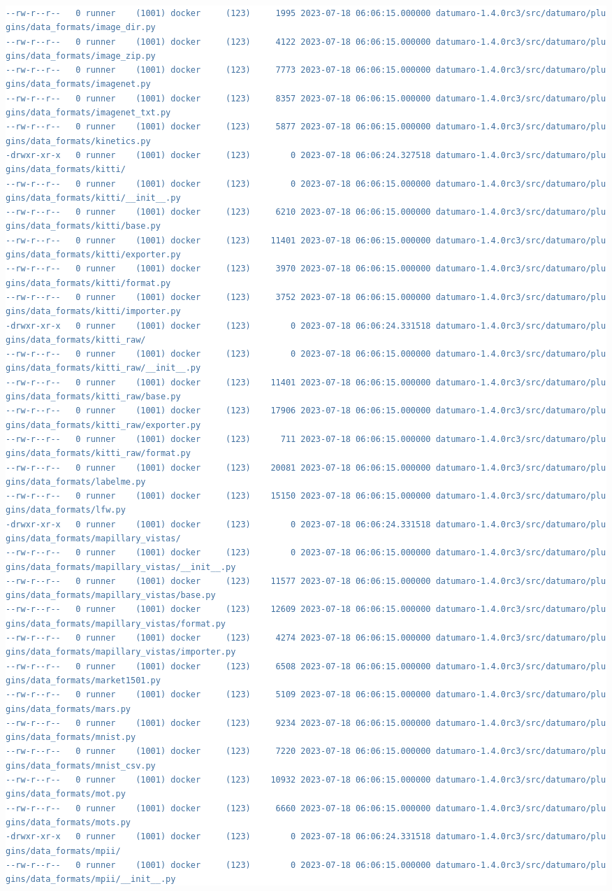 ```diff
--rw-r--r--   0 runner    (1001) docker     (123)     1995 2023-07-18 06:06:15.000000 datumaro-1.4.0rc3/src/datumaro/plugins/data_formats/image_dir.py
--rw-r--r--   0 runner    (1001) docker     (123)     4122 2023-07-18 06:06:15.000000 datumaro-1.4.0rc3/src/datumaro/plugins/data_formats/image_zip.py
--rw-r--r--   0 runner    (1001) docker     (123)     7773 2023-07-18 06:06:15.000000 datumaro-1.4.0rc3/src/datumaro/plugins/data_formats/imagenet.py
--rw-r--r--   0 runner    (1001) docker     (123)     8357 2023-07-18 06:06:15.000000 datumaro-1.4.0rc3/src/datumaro/plugins/data_formats/imagenet_txt.py
--rw-r--r--   0 runner    (1001) docker     (123)     5877 2023-07-18 06:06:15.000000 datumaro-1.4.0rc3/src/datumaro/plugins/data_formats/kinetics.py
-drwxr-xr-x   0 runner    (1001) docker     (123)        0 2023-07-18 06:06:24.327518 datumaro-1.4.0rc3/src/datumaro/plugins/data_formats/kitti/
--rw-r--r--   0 runner    (1001) docker     (123)        0 2023-07-18 06:06:15.000000 datumaro-1.4.0rc3/src/datumaro/plugins/data_formats/kitti/__init__.py
--rw-r--r--   0 runner    (1001) docker     (123)     6210 2023-07-18 06:06:15.000000 datumaro-1.4.0rc3/src/datumaro/plugins/data_formats/kitti/base.py
--rw-r--r--   0 runner    (1001) docker     (123)    11401 2023-07-18 06:06:15.000000 datumaro-1.4.0rc3/src/datumaro/plugins/data_formats/kitti/exporter.py
--rw-r--r--   0 runner    (1001) docker     (123)     3970 2023-07-18 06:06:15.000000 datumaro-1.4.0rc3/src/datumaro/plugins/data_formats/kitti/format.py
--rw-r--r--   0 runner    (1001) docker     (123)     3752 2023-07-18 06:06:15.000000 datumaro-1.4.0rc3/src/datumaro/plugins/data_formats/kitti/importer.py
-drwxr-xr-x   0 runner    (1001) docker     (123)        0 2023-07-18 06:06:24.331518 datumaro-1.4.0rc3/src/datumaro/plugins/data_formats/kitti_raw/
--rw-r--r--   0 runner    (1001) docker     (123)        0 2023-07-18 06:06:15.000000 datumaro-1.4.0rc3/src/datumaro/plugins/data_formats/kitti_raw/__init__.py
--rw-r--r--   0 runner    (1001) docker     (123)    11401 2023-07-18 06:06:15.000000 datumaro-1.4.0rc3/src/datumaro/plugins/data_formats/kitti_raw/base.py
--rw-r--r--   0 runner    (1001) docker     (123)    17906 2023-07-18 06:06:15.000000 datumaro-1.4.0rc3/src/datumaro/plugins/data_formats/kitti_raw/exporter.py
--rw-r--r--   0 runner    (1001) docker     (123)      711 2023-07-18 06:06:15.000000 datumaro-1.4.0rc3/src/datumaro/plugins/data_formats/kitti_raw/format.py
--rw-r--r--   0 runner    (1001) docker     (123)    20081 2023-07-18 06:06:15.000000 datumaro-1.4.0rc3/src/datumaro/plugins/data_formats/labelme.py
--rw-r--r--   0 runner    (1001) docker     (123)    15150 2023-07-18 06:06:15.000000 datumaro-1.4.0rc3/src/datumaro/plugins/data_formats/lfw.py
-drwxr-xr-x   0 runner    (1001) docker     (123)        0 2023-07-18 06:06:24.331518 datumaro-1.4.0rc3/src/datumaro/plugins/data_formats/mapillary_vistas/
--rw-r--r--   0 runner    (1001) docker     (123)        0 2023-07-18 06:06:15.000000 datumaro-1.4.0rc3/src/datumaro/plugins/data_formats/mapillary_vistas/__init__.py
--rw-r--r--   0 runner    (1001) docker     (123)    11577 2023-07-18 06:06:15.000000 datumaro-1.4.0rc3/src/datumaro/plugins/data_formats/mapillary_vistas/base.py
--rw-r--r--   0 runner    (1001) docker     (123)    12609 2023-07-18 06:06:15.000000 datumaro-1.4.0rc3/src/datumaro/plugins/data_formats/mapillary_vistas/format.py
--rw-r--r--   0 runner    (1001) docker     (123)     4274 2023-07-18 06:06:15.000000 datumaro-1.4.0rc3/src/datumaro/plugins/data_formats/mapillary_vistas/importer.py
--rw-r--r--   0 runner    (1001) docker     (123)     6508 2023-07-18 06:06:15.000000 datumaro-1.4.0rc3/src/datumaro/plugins/data_formats/market1501.py
--rw-r--r--   0 runner    (1001) docker     (123)     5109 2023-07-18 06:06:15.000000 datumaro-1.4.0rc3/src/datumaro/plugins/data_formats/mars.py
--rw-r--r--   0 runner    (1001) docker     (123)     9234 2023-07-18 06:06:15.000000 datumaro-1.4.0rc3/src/datumaro/plugins/data_formats/mnist.py
--rw-r--r--   0 runner    (1001) docker     (123)     7220 2023-07-18 06:06:15.000000 datumaro-1.4.0rc3/src/datumaro/plugins/data_formats/mnist_csv.py
--rw-r--r--   0 runner    (1001) docker     (123)    10932 2023-07-18 06:06:15.000000 datumaro-1.4.0rc3/src/datumaro/plugins/data_formats/mot.py
--rw-r--r--   0 runner    (1001) docker     (123)     6660 2023-07-18 06:06:15.000000 datumaro-1.4.0rc3/src/datumaro/plugins/data_formats/mots.py
-drwxr-xr-x   0 runner    (1001) docker     (123)        0 2023-07-18 06:06:24.331518 datumaro-1.4.0rc3/src/datumaro/plugins/data_formats/mpii/
--rw-r--r--   0 runner    (1001) docker     (123)        0 2023-07-18 06:06:15.000000 datumaro-1.4.0rc3/src/datumaro/plugins/data_formats/mpii/__init__.py
```